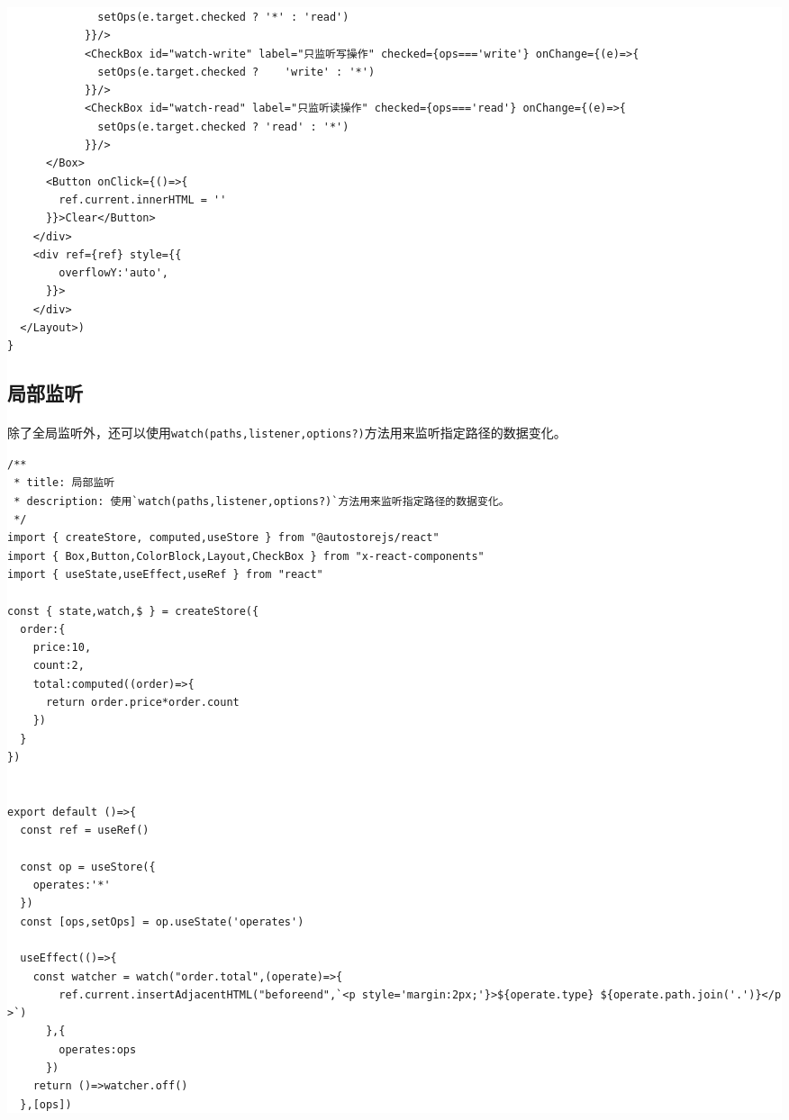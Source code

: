```tsx
              setOps(e.target.checked ? '*' : 'read')
            }}/>  
            <CheckBox id="watch-write" label="只监听写操作" checked={ops==='write'} onChange={(e)=>{   
              setOps(e.target.checked ?    'write' : '*')
            }}/>  
            <CheckBox id="watch-read" label="只监听读操作" checked={ops==='read'} onChange={(e)=>{
              setOps(e.target.checked ? 'read' : '*')
            }}/> 
      </Box>
      <Button onClick={()=>{
        ref.current.innerHTML = ''
      }}>Clear</Button>
    </div>
    <div ref={ref} style={{      
        overflowY:'auto',        
      }}>
    </div>
  </Layout>)
}
```



## 局部监听

除了全局监听外，还可以使用`watch(paths,listener,options?)`方法用来监听指定路径的数据变化。

```tsx
/**
 * title: 局部监听
 * description: 使用`watch(paths,listener,options?)`方法用来监听指定路径的数据变化。
 */
import { createStore, computed,useStore } from "@autostorejs/react"
import { Box,Button,ColorBlock,Layout,CheckBox } from "x-react-components"
import { useState,useEffect,useRef } from "react" 

const { state,watch,$ } = createStore({
  order:{
    price:10,
    count:2,
    total:computed((order)=>{    
      return order.price*order.count
    })
  } 
})


export default ()=>{
  const ref = useRef()

  const op = useStore({
    operates:'*'
  })
  const [ops,setOps] = op.useState('operates')

  useEffect(()=>{
    const watcher = watch("order.total",(operate)=>{      
        ref.current.insertAdjacentHTML("beforeend",`<p style='margin:2px;'}>${operate.type} ${operate.path.join('.')}</p>`)
      },{
        operates:ops
      })
    return ()=>watcher.off()
  },[ops])  
```